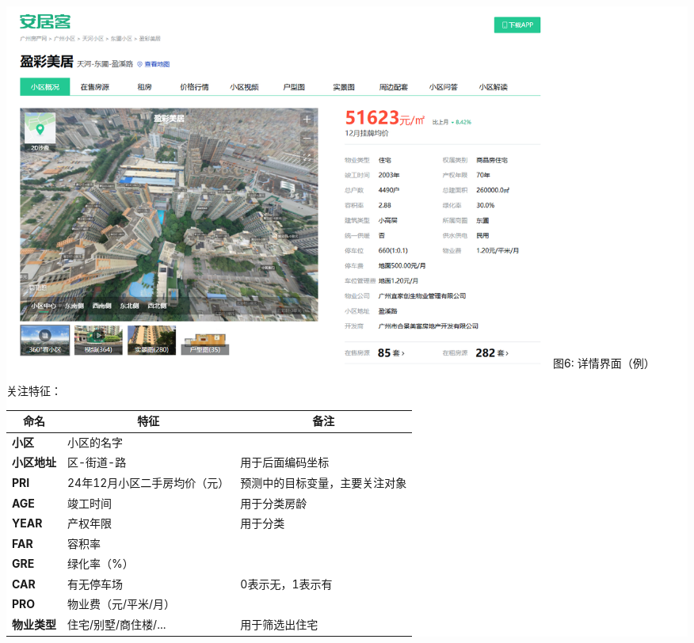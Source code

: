 <img src="./基于多源大数据的广州市中心城区二手房市场分析与房价预测报告.assets/image-20241230122147876.png" alt="image-20241230122147876" style="zoom:67%;" />	
图6: 详情界面（例）

关注特征：

| 命名         | 特征                         | 备注                           |
| ------------ | ---------------------------- | ------------------------------ |
| **小区**     | 小区的名字                   |                                |
| **小区地址** | 区-街道-路                   | 用于后面编码坐标               |
| **PRI**      | 24年12月小区二手房均价（元） | 预测中的目标变量，主要关注对象 |
| **AGE**      | 竣工时间                     | 用于分类房龄                   |
| **YEAR**     | 产权年限                     | 用于分类                       |
| **FAR**      | 容积率                       |                                |
| **GRE**      | 绿化率（%）                  |                                |
| **CAR**      | 有无停车场                   | 0表示无，1表示有               |
| **PRO**      | 物业费（元/平米/月）         |                                |
| **物业类型** | 住宅/别墅/商住楼/...         | 用于筛选出住宅                 |
